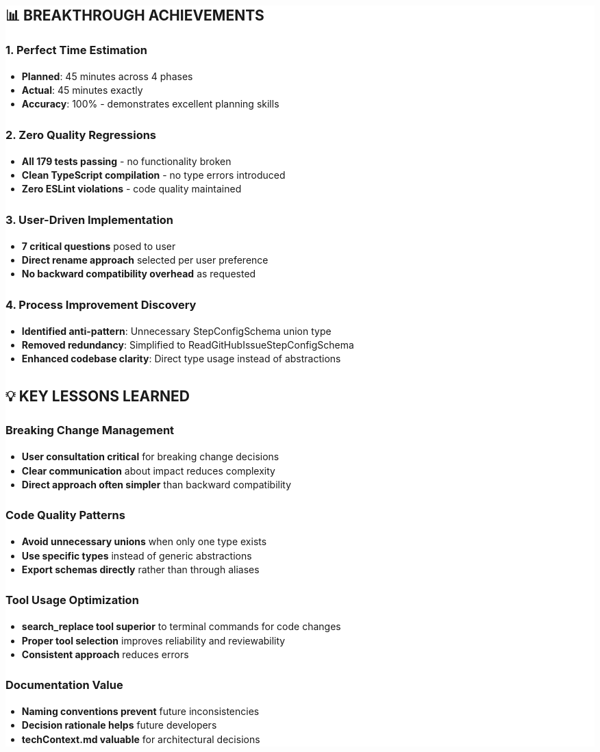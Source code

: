 ## 📊 BREAKTHROUGH ACHIEVEMENTS

### 1. Perfect Time Estimation

- **Planned**: 45 minutes across 4 phases
- **Actual**: 45 minutes exactly
- **Accuracy**: 100% - demonstrates excellent planning skills

### 2. Zero Quality Regressions

- **All 179 tests passing** - no functionality broken
- **Clean TypeScript compilation** - no type errors introduced
- **Zero ESLint violations** - code quality maintained

### 3. User-Driven Implementation

- **7 critical questions** posed to user
- **Direct rename approach** selected per user preference
- **No backward compatibility overhead** as requested

### 4. Process Improvement Discovery

- **Identified anti-pattern**: Unnecessary StepConfigSchema union type
- **Removed redundancy**: Simplified to ReadGitHubIssueStepConfigSchema
- **Enhanced codebase clarity**: Direct type usage instead of abstractions

## 💡 KEY LESSONS LEARNED

### Breaking Change Management

- **User consultation critical** for breaking change decisions
- **Clear communication** about impact reduces complexity
- **Direct approach often simpler** than backward compatibility

### Code Quality Patterns

- **Avoid unnecessary unions** when only one type exists
- **Use specific types** instead of generic abstractions
- **Export schemas directly** rather than through aliases

### Tool Usage Optimization

- **search_replace tool superior** to terminal commands for code changes
- **Proper tool selection** improves reliability and reviewability
- **Consistent approach** reduces errors

### Documentation Value

- **Naming conventions prevent** future inconsistencies
- **Decision rationale helps** future developers
- **techContext.md valuable** for architectural decisions
